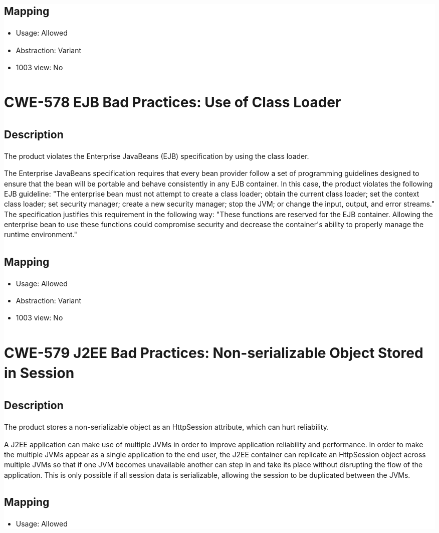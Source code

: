 ## Mapping

- Usage: Allowed

- Abstraction: Variant

- 1003 view: No

# CWE-578 EJB Bad Practices: Use of Class Loader

## Description

The product violates the Enterprise JavaBeans (EJB) specification by using the class loader.

The Enterprise JavaBeans specification requires that every bean provider follow a set of programming guidelines designed to ensure that the bean will be portable and behave consistently in any EJB container. In this case, the product violates the following EJB guideline: "The enterprise bean must not attempt to create a class loader; obtain the current class loader; set the context class loader; set security manager; create a new security manager; stop the JVM; or change the input, output, and error streams." The specification justifies this requirement in the following way: "These functions are reserved for the EJB container. Allowing the enterprise bean to use these functions could compromise security and decrease the container's ability to properly manage the runtime environment."

## Mapping

- Usage: Allowed

- Abstraction: Variant

- 1003 view: No

# CWE-579 J2EE Bad Practices: Non-serializable Object Stored in Session

## Description

The product stores a non-serializable object as an HttpSession attribute, which can hurt reliability.

A J2EE application can make use of multiple JVMs in order to improve application reliability and performance. In order to make the multiple JVMs appear as a single application to the end user, the J2EE container can replicate an HttpSession object across multiple JVMs so that if one JVM becomes unavailable another can step in and take its place without disrupting the flow of the application. This is only possible if all session data is serializable, allowing the session to be duplicated between the JVMs.

## Mapping

- Usage: Allowed
